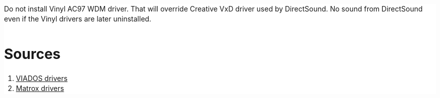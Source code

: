 Do not install Vinyl AC97 WDM driver. That will override Creative VxD driver used by DirectSound. No sound from DirectSound even if the Vinyl drivers are later uninstalled.

# Sources

1. [VIADOS drivers](https://sites.google.com/site/cocktailcabinet/downloads)
2. [Matrox drivers](https://www.philscomputerlab.com/drivers-for-matrox.html)
